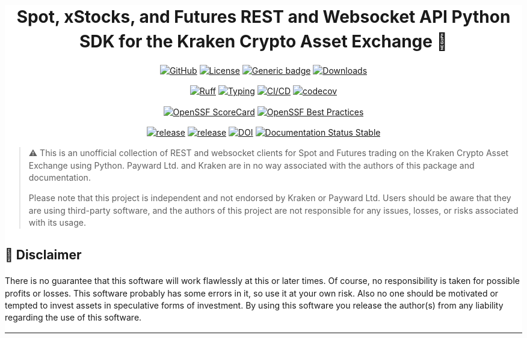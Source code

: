 <h1 align="center">Spot, xStocks, and Futures REST and Websocket API Python SDK for the Kraken Crypto Asset Exchange 🐙</h1>

<div align="center">

[![GitHub](https://badgen.net/badge/icon/github?icon=github&label)](https://github.com/btschwertfeger/python-kraken-sdk)
[![License](https://img.shields.io/badge/License-Apache_2.0-blue.svg)](https://opensource.org/licenses/Apache-2.0)
[![Generic badge](https://img.shields.io/badge/python-3.11+-blue.svg)](https://shields.io/)
[![Downloads](https://static.pepy.tech/personalized-badge/python-kraken-sdk?period=total&units=abbreviation&left_color=grey&right_color=orange&left_text=downloads)](https://pepy.tech/project/python-kraken-sdk)

[![Ruff](https://img.shields.io/endpoint?url=https://raw.githubusercontent.com/astral-sh/ruff/main/assets/badge/v2.json)](https://github.com/astral-sh/ruff)
[![Typing](https://img.shields.io/badge/typing-mypy-informational)](https://mypy-lang.org/)
[![CI/CD](https://github.com/btschwertfeger/python-kraken-sdk/actions/workflows/cicd.yaml/badge.svg?branch=master)](https://github.com/btschwertfeger/python-kraken-sdk/actions/workflows/cicd.yaml)
[![codecov](https://codecov.io/gh/btschwertfeger/python-kraken-sdk/branch/master/badge.svg)](https://app.codecov.io/gh/btschwertfeger/python-kraken-sdk)

[![OpenSSF ScoreCard](https://img.shields.io/ossf-scorecard/github.com/btschwertfeger/python-kraken-sdk?label=openssf%20scorecard&style=flat)](https://securityscorecards.dev/viewer/?uri=github.com/btschwertfeger/python-kraken-sdk)
[![OpenSSF Best Practices](https://www.bestpractices.dev/projects/8673/badge)](https://www.bestpractices.dev/projects/8673)

[![release](https://shields.io/github/release-date/btschwertfeger/python-kraken-sdk)](https://github.com/btschwertfeger/python-kraken-sdk/releases)
[![release](https://img.shields.io/pypi/v/python-kraken-sdk)](https://pypi.org/project/python-kraken-sdk/)
[![DOI](https://zenodo.org/badge/510751854.svg)](https://zenodo.org/badge/latestdoi/510751854)
[![Documentation Status Stable](https://readthedocs.org/projects/python-kraken-sdk/badge/?version=stable)](https://python-kraken-sdk.readthedocs.io/en/stable)

</div>

> ⚠️ This is an unofficial collection of REST and websocket clients for Spot and
> Futures trading on the Kraken Crypto Asset Exchange using Python. Payward
> Ltd. and Kraken are in no way associated with the authors of this package and
> documentation.
>
> Please note that this project is independent and not endorsed by Kraken or
> Payward Ltd. Users should be aware that they are using third-party software,
> and the authors of this project are not responsible for any issues, losses, or
> risks associated with its usage.

## 📌 Disclaimer

There is no guarantee that this software will work flawlessly at this or later
times. Of course, no responsibility is taken for possible profits or losses.
This software probably has some errors in it, so use it at your own risk. Also
no one should be motivated or tempted to invest assets in speculative forms of
investment. By using this software you release the author(s) from any liability
regarding the use of this software.

---